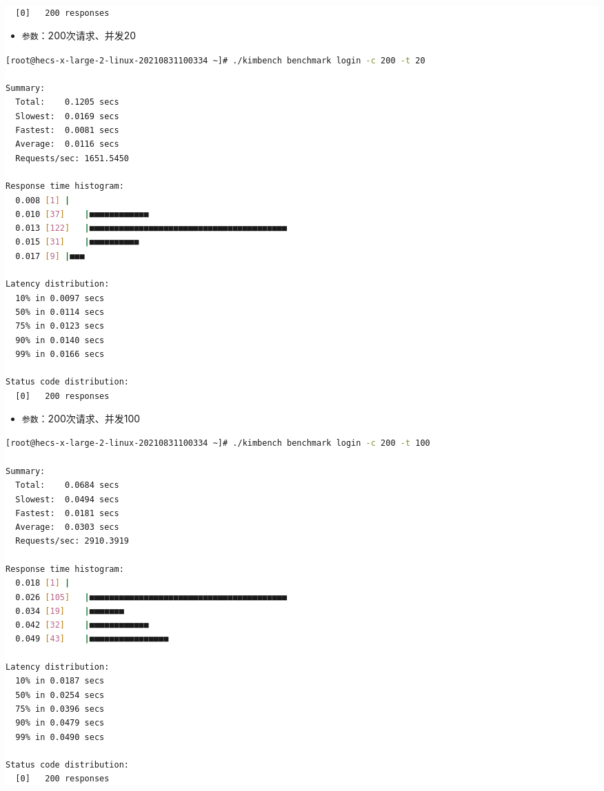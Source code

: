 ```sh
  [0]	200 responses
```

- `参数`：200次请求、并发20

```sh
[root@hecs-x-large-2-linux-20210831100334 ~]# ./kimbench benchmark login -c 200 -t 20

Summary:
  Total:	0.1205 secs
  Slowest:	0.0169 secs
  Fastest:	0.0081 secs
  Average:	0.0116 secs
  Requests/sec:	1651.5450

Response time histogram:
  0.008 [1]	|
  0.010 [37]	|■■■■■■■■■■■■
  0.013 [122]	|■■■■■■■■■■■■■■■■■■■■■■■■■■■■■■■■■■■■■■■■
  0.015 [31]	|■■■■■■■■■■
  0.017 [9]	|■■■

Latency distribution:
  10% in 0.0097 secs
  50% in 0.0114 secs
  75% in 0.0123 secs
  90% in 0.0140 secs
  99% in 0.0166 secs

Status code distribution:
  [0]	200 responses
```

- `参数`：200次请求、并发100

```sh
[root@hecs-x-large-2-linux-20210831100334 ~]# ./kimbench benchmark login -c 200 -t 100

Summary:
  Total:	0.0684 secs
  Slowest:	0.0494 secs
  Fastest:	0.0181 secs
  Average:	0.0303 secs
  Requests/sec:	2910.3919

Response time histogram:
  0.018 [1]	|
  0.026 [105]	|■■■■■■■■■■■■■■■■■■■■■■■■■■■■■■■■■■■■■■■■
  0.034 [19]	|■■■■■■■
  0.042 [32]	|■■■■■■■■■■■■
  0.049 [43]	|■■■■■■■■■■■■■■■■

Latency distribution:
  10% in 0.0187 secs
  50% in 0.0254 secs
  75% in 0.0396 secs
  90% in 0.0479 secs
  99% in 0.0490 secs

Status code distribution:
  [0]	200 responses
```
